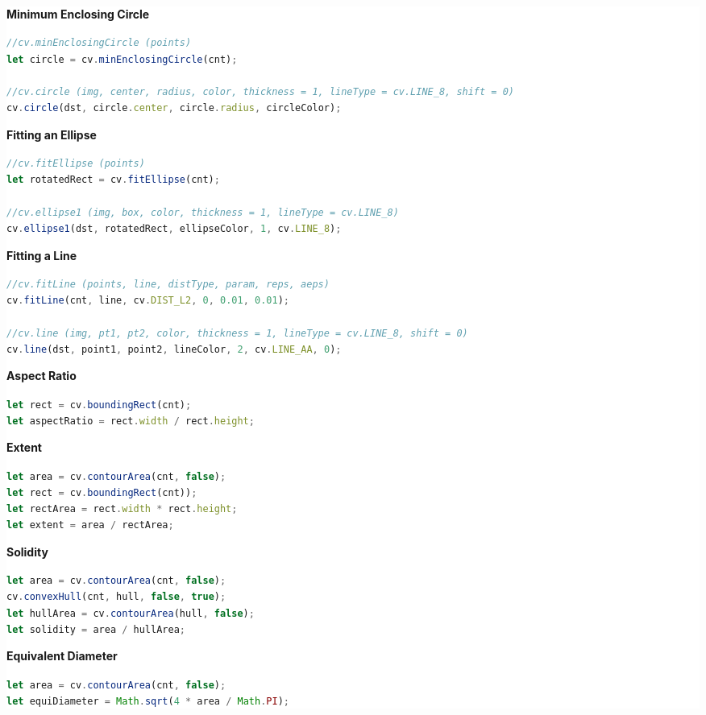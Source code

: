 **Minimum Enclosing Circle**

```javascript
//cv.minEnclosingCircle (points)
let circle = cv.minEnclosingCircle(cnt);

//cv.circle (img, center, radius, color, thickness = 1, lineType = cv.LINE_8, shift = 0)
cv.circle(dst, circle.center, circle.radius, circleColor);
```

**Fitting an Ellipse**

```javascript
//cv.fitEllipse (points)
let rotatedRect = cv.fitEllipse(cnt);

//cv.ellipse1 (img, box, color, thickness = 1, lineType = cv.LINE_8)
cv.ellipse1(dst, rotatedRect, ellipseColor, 1, cv.LINE_8);
```

**Fitting a Line**

```javascript
//cv.fitLine (points, line, distType, param, reps, aeps)
cv.fitLine(cnt, line, cv.DIST_L2, 0, 0.01, 0.01);

//cv.line (img, pt1, pt2, color, thickness = 1, lineType = cv.LINE_8, shift = 0)
cv.line(dst, point1, point2, lineColor, 2, cv.LINE_AA, 0);
```

**Aspect Ratio**

```javascript
let rect = cv.boundingRect(cnt);
let aspectRatio = rect.width / rect.height;
```

**Extent**

```javascript
let area = cv.contourArea(cnt, false);
let rect = cv.boundingRect(cnt));
let rectArea = rect.width * rect.height;
let extent = area / rectArea;
```

**Solidity**

```javascript
let area = cv.contourArea(cnt, false);
cv.convexHull(cnt, hull, false, true);
let hullArea = cv.contourArea(hull, false);
let solidity = area / hullArea;
```

**Equivalent Diameter**

```javascript
let area = cv.contourArea(cnt, false);
let equiDiameter = Math.sqrt(4 * area / Math.PI);
```
